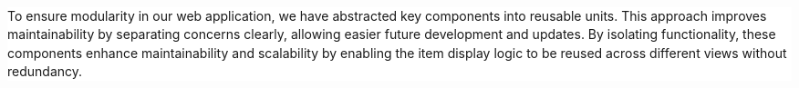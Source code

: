 
To ensure modularity in our web application, we have abstracted key components into reusable units. This approach improves maintainability by separating concerns clearly, allowing easier future development and updates. By isolating functionality, these components enhance maintainability and scalability by enabling the item display logic to be reused across different views without redundancy.

